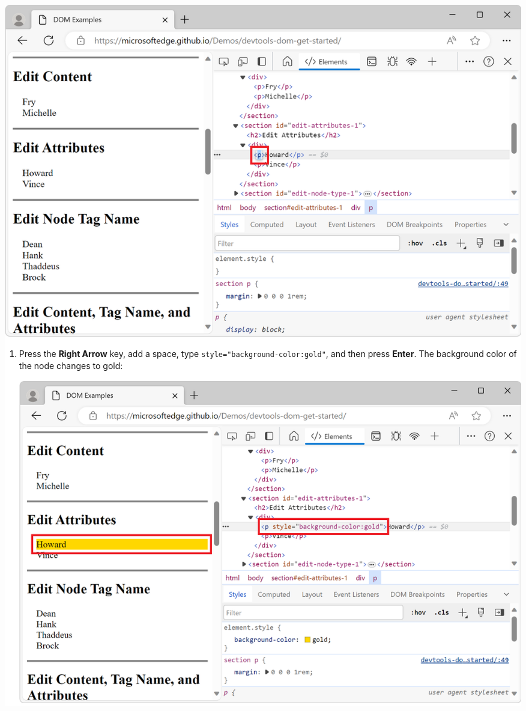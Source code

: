    ![Edit the node](./index-images/edit-attributes-highlighted.png)

1. Press the **Right Arrow** key, add a space, type `style="background-color:gold"`, and then press **Enter**.  The background color of the node changes to gold:

   ![Add a style attribute to the node](./index-images/edit-attributes-inline-css.png)
